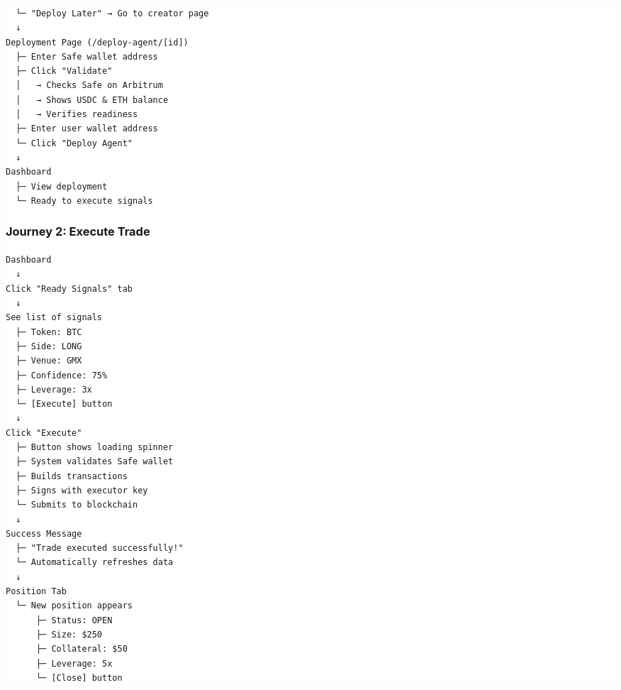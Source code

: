 ```
  └─ "Deploy Later" → Go to creator page
  ↓
Deployment Page (/deploy-agent/[id])
  ├─ Enter Safe wallet address
  ├─ Click "Validate"
  │   → Checks Safe on Arbitrum
  │   → Shows USDC & ETH balance
  │   → Verifies readiness
  ├─ Enter user wallet address
  └─ Click "Deploy Agent"
  ↓
Dashboard
  ├─ View deployment
  └─ Ready to execute signals
```

### Journey 2: Execute Trade

```
Dashboard
  ↓
Click "Ready Signals" tab
  ↓
See list of signals
  ├─ Token: BTC
  ├─ Side: LONG
  ├─ Venue: GMX
  ├─ Confidence: 75%
  ├─ Leverage: 3x
  └─ [Execute] button
  ↓
Click "Execute"
  ├─ Button shows loading spinner
  ├─ System validates Safe wallet
  ├─ Builds transactions
  ├─ Signs with executor key
  └─ Submits to blockchain
  ↓
Success Message
  ├─ "Trade executed successfully!"
  └─ Automatically refreshes data
  ↓
Position Tab
  └─ New position appears
      ├─ Status: OPEN
      ├─ Size: $250
      ├─ Collateral: $50
      ├─ Leverage: 5x
      └─ [Close] button
```

